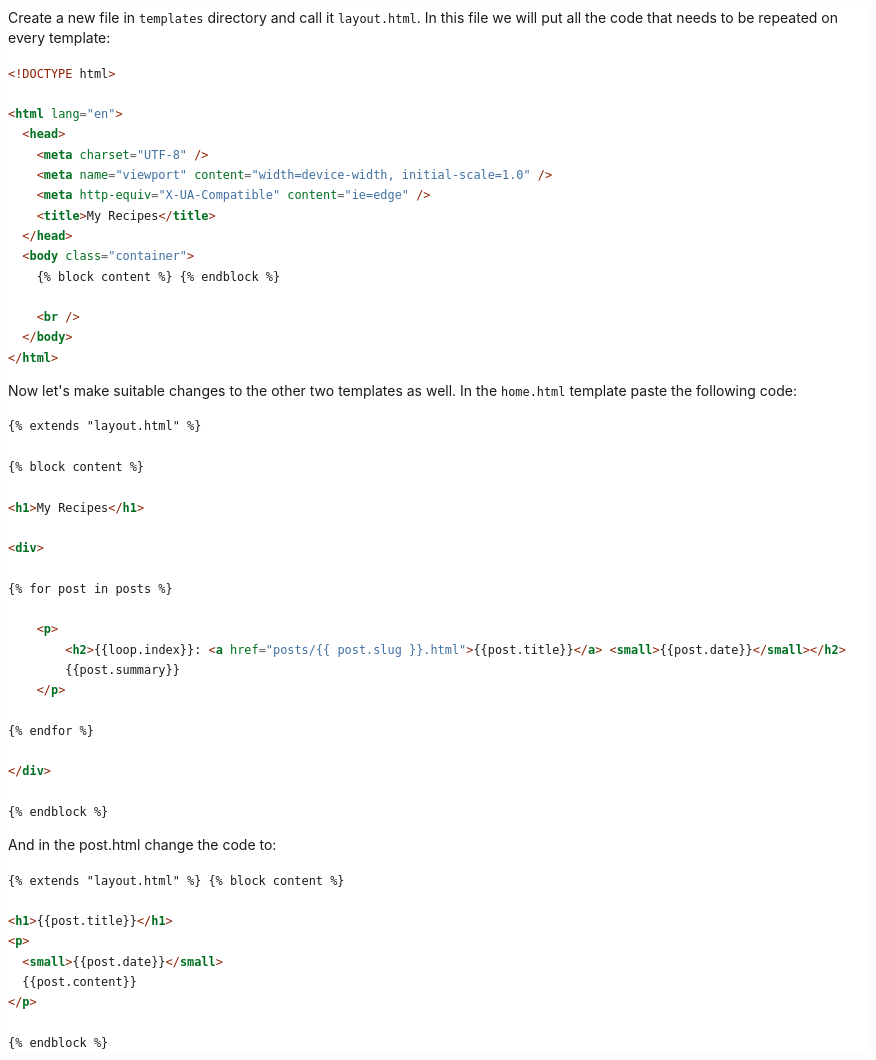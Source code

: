 Create a new file in `templates` directory and call it `layout.html`. In this file we will put all the code that needs to be repeated on every template:

```html
<!DOCTYPE html>

<html lang="en">
  <head>
    <meta charset="UTF-8" />
    <meta name="viewport" content="width=device-width, initial-scale=1.0" />
    <meta http-equiv="X-UA-Compatible" content="ie=edge" />
    <title>My Recipes</title>
  </head>
  <body class="container">
    {% block content %} {% endblock %}

    <br />
  </body>
</html>
```

Now let's make suitable changes to the other two templates as well. In the `home.html` template paste the following code:

```html
{% extends "layout.html" %}

{% block content %}

<h1>My Recipes</h1>

<div>

{% for post in posts %}

    <p>
        <h2>{{loop.index}}: <a href="posts/{{ post.slug }}.html">{{post.title}}</a> <small>{{post.date}}</small></h2>
        {{post.summary}}
    </p>

{% endfor %}

</div>

{% endblock %}
```

And in the post.html change the code to:

```html
{% extends "layout.html" %} {% block content %}

<h1>{{post.title}}</h1>
<p>
  <small>{{post.date}}</small>
  {{post.content}}
</p>

{% endblock %}
```
